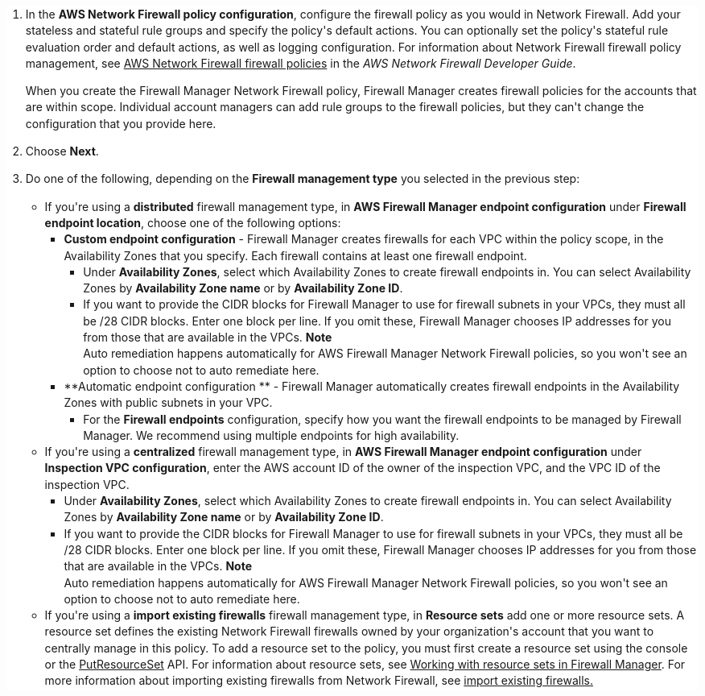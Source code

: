 1. In the **AWS Network Firewall policy configuration**, configure the firewall policy as you would in Network Firewall\. Add your stateless and stateful rule groups and specify the policy's default actions\. You can optionally set the policy's stateful rule evaluation order and default actions, as well as logging configuration\. For information about Network Firewall firewall policy management, see [AWS Network Firewall firewall policies](https://docs.aws.amazon.com/network-firewall/latest/developerguide/firewall-policies.html) in the *AWS Network Firewall Developer Guide*\.

   When you create the Firewall Manager Network Firewall policy, Firewall Manager creates firewall policies for the accounts that are within scope\. Individual account managers can add rule groups to the firewall policies, but they can't change the configuration that you provide here\.

1. Choose **Next**\.

1. Do one of the following, depending on the **Firewall management type** you selected in the previous step:
   + If you're using a **distributed** firewall management type, in **AWS Firewall Manager endpoint configuration** under **Firewall endpoint location**, choose one of the following options:
     + **Custom endpoint configuration** \- Firewall Manager creates firewalls for each VPC within the policy scope, in the Availability Zones that you specify\. Each firewall contains at least one firewall endpoint\. 
       + Under **Availability Zones**, select which Availability Zones to create firewall endpoints in\. You can select Availability Zones by **Availability Zone name** or by **Availability Zone ID**\.
       + If you want to provide the CIDR blocks for Firewall Manager to use for firewall subnets in your VPCs, they must all be /28 CIDR blocks\. Enter one block per line\. If you omit these, Firewall Manager chooses IP addresses for you from those that are available in the VPCs\.
**Note**  
Auto remediation happens automatically for AWS Firewall Manager Network Firewall policies, so you won't see an option to choose not to auto remediate here\.
     + **Automatic endpoint configuration ** \- Firewall Manager automatically creates firewall endpoints in the Availability Zones with public subnets in your VPC\.
       + For the **Firewall endpoints** configuration, specify how you want the firewall endpoints to be managed by Firewall Manager\. We recommend using multiple endpoints for high availability\.
   + If you're using a **centralized** firewall management type, in **AWS Firewall Manager endpoint configuration** under **Inspection VPC configuration**, enter the AWS account ID of the owner of the inspection VPC, and the VPC ID of the inspection VPC\.
     + Under **Availability Zones**, select which Availability Zones to create firewall endpoints in\. You can select Availability Zones by **Availability Zone name** or by **Availability Zone ID**\.
     + If you want to provide the CIDR blocks for Firewall Manager to use for firewall subnets in your VPCs, they must all be /28 CIDR blocks\. Enter one block per line\. If you omit these, Firewall Manager chooses IP addresses for you from those that are available in the VPCs\.
**Note**  
Auto remediation happens automatically for AWS Firewall Manager Network Firewall policies, so you won't see an option to choose not to auto remediate here\.
   + If you're using a **import existing firewalls** firewall management type, in **Resource sets** add one or more resource sets\. A resource set defines the existing Network Firewall firewalls owned by your organization's account that you want to centrally manage in this policy\. To add a resource set to the policy, you must first create a resource set using the console or the [PutResourceSet](https://docs.aws.amazon.com/fms/2018-01-01/APIReference/https://docs.aws.amazon.com/fms/2018-01-01/APIReference/API_PutResourceSet.html) API\. For information about resource sets, see [Working with resource sets in Firewall Manager](fms-resource-sets.md)\. For more information about importing existing firewalls from Network Firewall, see [import existing firewalls\.](network-firewall-policies.md#import-existing-nwfw-firewalls-limitations)
